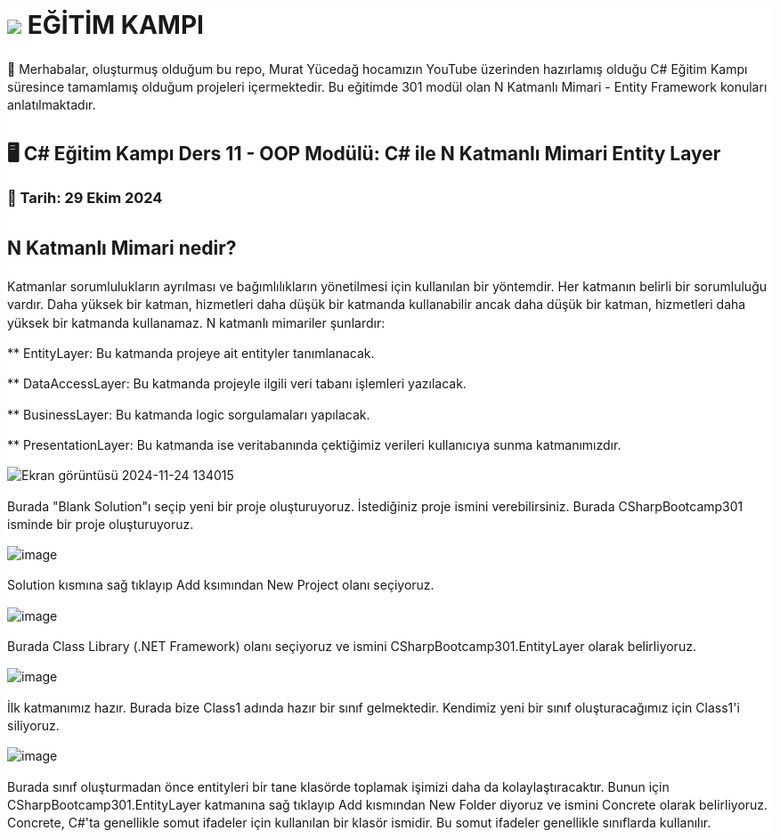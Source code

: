 #  <img height="50" src="https://user-images.githubusercontent.com/25181517/121405384-444d7300-c95d-11eb-959f-913020d3bf90.png"> EĞİTİM KAMPI
👋 Merhabalar, oluşturmuş olduğum bu repo, Murat Yücedağ hocamızın YouTube üzerinden hazırlamış olduğu C# Eğitim Kampı süresince tamamlamış olduğum projeleri içermektedir. Bu eğitimde 301 modül olan N Katmanlı Mimari - Entity Framework konuları anlatılmaktadır.

## 🖥️ C# Eğitim Kampı Ders 11 - OOP Modülü: C# ile N Katmanlı Mimari Entity Layer
### 📆 Tarih: 29 Ekim 2024

## N Katmanlı Mimari nedir?

Katmanlar sorumlulukların ayrılması ve bağımlılıkların yönetilmesi için kullanılan bir yöntemdir. Her katmanın belirli bir sorumluluğu vardır. Daha yüksek bir katman, hizmetleri daha düşük bir katmanda kullanabilir ancak daha düşük bir katman, hizmetleri daha yüksek bir katmanda kullanamaz. N katmanlı mimariler şunlardır:

** EntityLayer: Bu katmanda projeye ait entityler tanımlanacak.

** DataAccessLayer: Bu katmanda projeyle ilgili veri tabanı işlemleri yazılacak.

** BusinessLayer: Bu katmanda logic sorgulamaları yapılacak.

** PresentationLayer: Bu katmanda ise veritabanında çektiğimiz verileri kullanıcıya sunma katmanımızdır.

![Ekran görüntüsü 2024-11-24 134015](https://github.com/user-attachments/assets/224b26f4-1a33-4c51-816f-3f3a56fc3c41)

Burada "Blank Solution"ı seçip yeni bir proje oluşturuyoruz. İstediğiniz proje ismini verebilirsiniz. Burada CSharpBootcamp301 isminde bir proje oluşturuyoruz.

![image](https://github.com/user-attachments/assets/fe7df3ab-e527-423b-a00f-286875bf0e7c)

Solution kısmına sağ tıklayıp Add ksımından New Project olanı seçiyoruz.

![image](https://github.com/user-attachments/assets/48bfd8b6-0a7e-4f6c-8602-77ce7ae3c08d)

Burada Class Library (.NET Framework) olanı seçiyoruz ve ismini CSharpBootcamp301.EntityLayer olarak belirliyoruz.

![image](https://github.com/user-attachments/assets/dd002521-9645-4039-a942-bb74bcad52c7)

İlk katmanımız hazır. Burada bize Class1 adında hazır bir sınıf gelmektedir. Kendimiz yeni bir sınıf oluşturacağımız için Class1'i siliyoruz.

![image](https://github.com/user-attachments/assets/60032810-34fe-46ad-8525-84d8c9e91a39)

Burada sınıf oluşturmadan önce entityleri bir tane klasörde toplamak işimizi daha da kolaylaştıracaktır. Bunun için CSharpBootcamp301.EntityLayer katmanına sağ tıklayıp Add kısmından New Folder diyoruz ve ismini Concrete olarak belirliyoruz. Concrete, C#'ta genellikle somut ifadeler için kullanılan bir klasör ismidir. Bu somut ifadeler genellikle sınıflarda kullanılır.

